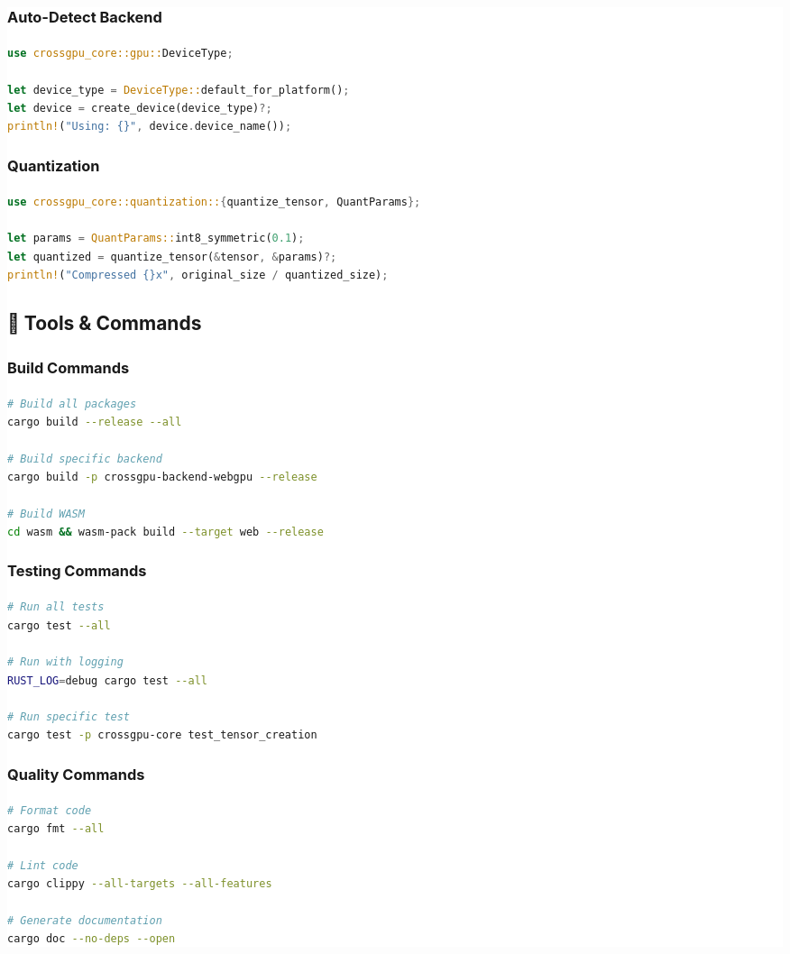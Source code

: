### Auto-Detect Backend

```rust
use crossgpu_core::gpu::DeviceType;

let device_type = DeviceType::default_for_platform();
let device = create_device(device_type)?;
println!("Using: {}", device.device_name());
```

### Quantization

```rust
use crossgpu_core::quantization::{quantize_tensor, QuantParams};

let params = QuantParams::int8_symmetric(0.1);
let quantized = quantize_tensor(&tensor, &params)?;
println!("Compressed {}x", original_size / quantized_size);
```

## 🔧 Tools & Commands

### Build Commands

```bash
# Build all packages
cargo build --release --all

# Build specific backend
cargo build -p crossgpu-backend-webgpu --release

# Build WASM
cd wasm && wasm-pack build --target web --release
```

### Testing Commands

```bash
# Run all tests
cargo test --all

# Run with logging
RUST_LOG=debug cargo test --all

# Run specific test
cargo test -p crossgpu-core test_tensor_creation
```

### Quality Commands

```bash
# Format code
cargo fmt --all

# Lint code
cargo clippy --all-targets --all-features

# Generate documentation
cargo doc --no-deps --open
```
